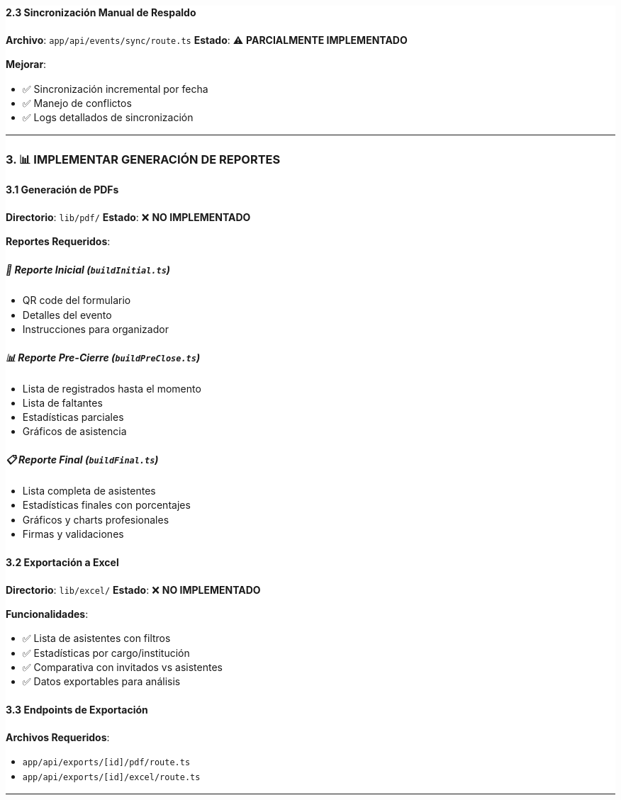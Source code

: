 #### **2.3 Sincronización Manual de Respaldo**
**Archivo**: `app/api/events/sync/route.ts`
**Estado**: ⚠️ **PARCIALMENTE IMPLEMENTADO**

**Mejorar**:
- ✅ Sincronización incremental por fecha
- ✅ Manejo de conflictos
- ✅ Logs detallados de sincronización

---

### **3. 📊 IMPLEMENTAR GENERACIÓN DE REPORTES**

#### **3.1 Generación de PDFs**
**Directorio**: `lib/pdf/`
**Estado**: ❌ **NO IMPLEMENTADO**

**Reportes Requeridos**:

##### 📄 Reporte Inicial (`buildInitial.ts`)
- QR code del formulario
- Detalles del evento
- Instrucciones para organizador

##### 📊 Reporte Pre-Cierre (`buildPreClose.ts`)
- Lista de registrados hasta el momento
- Lista de faltantes
- Estadísticas parciales
- Gráficos de asistencia

##### 📋 Reporte Final (`buildFinal.ts`)
- Lista completa de asistentes
- Estadísticas finales con porcentajes
- Gráficos y charts profesionales
- Firmas y validaciones

#### **3.2 Exportación a Excel**
**Directorio**: `lib/excel/`
**Estado**: ❌ **NO IMPLEMENTADO**

**Funcionalidades**:
- ✅ Lista de asistentes con filtros
- ✅ Estadísticas por cargo/institución
- ✅ Comparativa con invitados vs asistentes
- ✅ Datos exportables para análisis

#### **3.3 Endpoints de Exportación**
**Archivos Requeridos**:
- `app/api/exports/[id]/pdf/route.ts`
- `app/api/exports/[id]/excel/route.ts`

---
